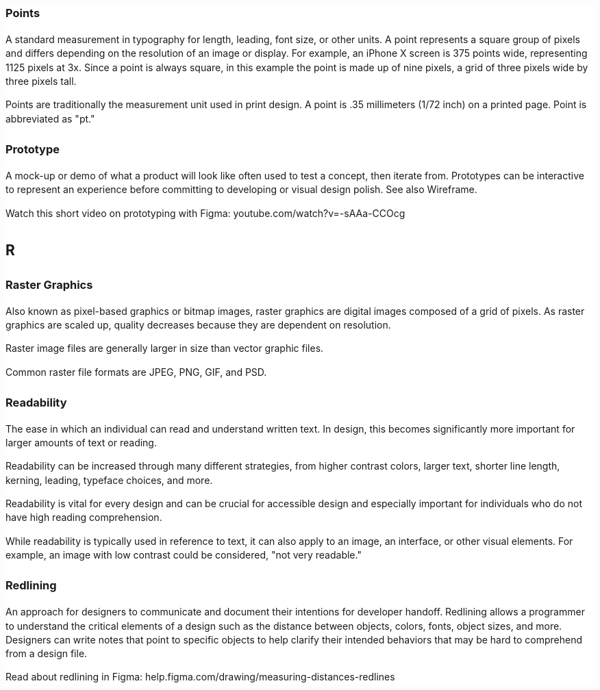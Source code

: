 
### Points
A standard measurement in typography for length, leading, font size, or other units. A point represents a square group of pixels and differs depending on the resolution of an image or display. For example, an iPhone X screen is 375 points wide, representing 1125 pixels at 3x. Since a point is always square, in this example the point is made up of nine pixels, a grid of three pixels wide by three pixels tall.

Points are traditionally the measurement unit used in print design. A point is .35 millimeters (1/72 inch) on a printed page. Point is abbreviated as "pt."


### Prototype
A mock-up or demo of what a product will look like often used to test a concept, then iterate from. Prototypes can be interactive to represent an experience before committing to developing or visual design polish. See also Wireframe.

Watch this short video on prototyping with Figma: youtube.com/watch?v=-sAAa-CCOcg


## R
### Raster Graphics
Also known as pixel-based graphics or bitmap images, raster graphics are digital images composed of a grid of pixels. As raster graphics are scaled up, quality decreases because they are dependent on resolution.

Raster image files are generally larger in size than vector graphic files.

Common raster file formats are JPEG, PNG, GIF, and PSD.


### Readability
The ease in which an individual can read and understand written text. In design, this becomes significantly more important for larger amounts of text or reading.

Readability can be increased through many different strategies, from higher contrast colors, larger text, shorter line length, kerning, leading, typeface choices, and more.

Readability is vital for every design and can be crucial for accessible design and especially important for individuals who do not have high reading comprehension.

While readability is typically used in reference to text, it can also apply to an image, an interface, or other visual elements. For example, an image with low contrast could be considered, "not very readable."


### Redlining
An approach for designers to communicate and document their intentions for developer handoff. Redlining allows a programmer to understand the critical elements of a design such as the distance between objects, colors, fonts, object sizes, and more. Designers can write notes that point to specific objects to help clarify their intended behaviors that may be hard to comprehend from a design file.

Read about redlining in Figma: help.figma.com/drawing/measuring-distances-redlines

